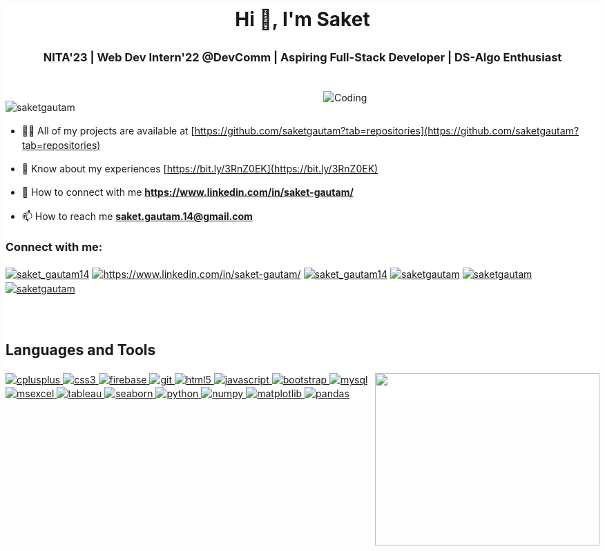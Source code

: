 
<h1 align="center">Hi 👋, I'm Saket</h1>
<h3 align="center">NITA'23 | Web Dev Intern'22 @DevComm | Aspiring Full-Stack Developer | DS-Algo Enthusiast</h3>
</br>
<img align="right" alt="Coding" width="400" src="https://cdn.dribbble.com/users/1162077/screenshots/3848914/programmer.gif">

<p align="left"> <img src="https://komarev.com/ghpvc/?username=saketgautam&label=Profile%20views&color=0e75b6&style=flat" alt="saketgautam" /> </p>

- 👨‍💻 All of my projects are available at [https://github.com/saketgautam?tab=repositories](https://github.com/saketgautam?tab=repositories)

- 📄 Know about my experiences [https://bit.ly/3RnZ0EK](https://bit.ly/3RnZ0EK)

- 💬 How to connect with me **https://www.linkedin.com/in/saket-gautam/**

- 📫 How to reach me **saket.gautam.14@gmail.com**


<h3 align="left">Connect with me:</h3>
<p align="left">
<a href="https://twitter.com/saket_gautam14" target="blank"><img align="center" src="https://raw.githubusercontent.com/rahuldkjain/github-profile-readme-generator/master/src/images/icons/Social/twitter.svg" alt="saket_gautam14" height="30" width="40" /></a>
<a href="https://linkedin.com/in/https://www.linkedin.com/in/saket-gautam/" target="blank"><img align="center" src="https://raw.githubusercontent.com/rahuldkjain/github-profile-readme-generator/master/src/images/icons/Social/linked-in-alt.svg" alt="https://www.linkedin.com/in/saket-gautam/" height="30" width="40" /></a>
<a href="https://instagram.com/saket_gautam14" target="blank"><img align="center" src="https://raw.githubusercontent.com/rahuldkjain/github-profile-readme-generator/master/src/images/icons/Social/instagram.svg" alt="saket_gautam14" height="30" width="40" /></a>
<a href="https://www.hackerrank.com/saketgautam" target="blank"><img align="center" src="https://raw.githubusercontent.com/rahuldkjain/github-profile-readme-generator/master/src/images/icons/Social/hackerrank.svg" alt="saketgautam" height="30" width="40" /></a>
<a href="https://www.leetcode.com/saketgautam" target="blank"><img align="center" src="https://raw.githubusercontent.com/rahuldkjain/github-profile-readme-generator/master/src/images/icons/Social/leet-code.svg" alt="saketgautam" height="30" width="40" /></a>
<a href="https://auth.geeksforgeeks.org/user/saketgautam" target="blank"><img align="center" src="https://raw.githubusercontent.com/rahuldkjain/github-profile-readme-generator/master/src/images/icons/Social/geeks-for-geeks.svg" alt="saketgautam" height="30" width="40" /></a>
</p>

</br>

## Languages and Tools

<div>
 <a href="https://github.com/anuraghazra/github-readme-stats">
      <img width=325 height= 250 align="right" src="https://github-readme-stats.vercel.app/api/top-langs/?username=saketgautam&theme=react&border_color=61dafb" />
    </a> 
</div>
 
<p align="left"><a href="https://www.w3schools.com/cpp/" target="_blank" rel="noreferrer"> <img src="https://raw.githubusercontent.com/devicons/devicon/master/icons/cplusplus/cplusplus-original.svg" alt="cplusplus" width="40" height="40"/> <a href="https://www.w3schools.com/css/" target="_blank" rel="noreferrer"> <img src="https://raw.githubusercontent.com/devicons/devicon/master/icons/css3/css3-original-wordmark.svg" alt="css3" width="40" height="40"/> </a> <a href="https://firebase.google.com/" target="_blank" rel="noreferrer"> <img src="https://www.vectorlogo.zone/logos/firebase/firebase-icon.svg" alt="firebase" width="40" height="40"/> </a> <a href="https://git-scm.com/" target="_blank" rel="noreferrer"> <img src="https://www.vectorlogo.zone/logos/git-scm/git-scm-icon.svg" alt="git" width="40" height="40"/> </a> <a href="https://www.w3.org/html/" target="_blank" rel="noreferrer"> <img src="https://raw.githubusercontent.com/devicons/devicon/master/icons/html5/html5-original-wordmark.svg" alt="html5" width="40" height="40"/> </a> <a href="https://developer.mozilla.org/en-US/docs/Web/JavaScript" target="_blank" rel="noreferrer"> <img src="https://raw.githubusercontent.com/devicons/devicon/master/icons/javascript/javascript-original.svg" alt="javascript" width="40" height="40"/> </a></a>
<a href="https://getbootstrap.com" target="_blank" rel="noreferrer"> <img src="https://raw.githubusercontent.com/devicons/devicon/master/icons/bootstrap/bootstrap-plain-wordmark.svg" alt="bootstrap" width="40" height="40"/> </a> <a href="https://www.mysql.com/" target="_blank" rel="noreferrer"> <img src="https://raw.githubusercontent.com/devicons/devicon/master/icons/mysql/mysql-original-wordmark.svg" alt="mysql" width="40" height="40"/> </a><a href="https://www.microsoft.com/en-ww/microsoft-365/excel" target="_blank" rel="noreferrer"> <img src="https://img.icons8.com/color/48/000000/microsoft-excel-2019--v1.png" alt="msexcel" width="40" height="40"/> </a><a href="https://www.tableau.com/" target="_blank" rel="noreferrer"> <img src="https://img.icons8.com/color/344/tableau-software.png" alt="tableau" width="40" height="40"/> </a> <a href="https://seaborn.pydata.org/" target="_blank" rel="noreferrer"> <img src="https://seaborn.pydata.org/_images/logo-mark-lightbg.svg" alt="seaborn" width="40" height="40"/> </a><a href="https://www.python.org" target="_blank" rel="noreferrer"> <img src="https://raw.githubusercontent.com/devicons/devicon/master/icons/python/python-original.svg" alt="python" width="40" height="40"/> </a><a href="https://numpy.org/" target="_blank" rel="noreferrer"> <img src="https://github.com/devicons/devicon/blob/master/icons/numpy/numpy-original.svg" alt="numpy" width="40" height="40"/> </a><a href="https://matplotlib.org/" target="_blank" rel="noreferrer"> <img src="https://upload.wikimedia.org/wikipedia/commons/8/84/Matplotlib_icon.svg" alt="matplotlib" width="40" height="40"/> </a><a href="https://pandas.pydata.org/" target="_blank" rel="noreferrer"> <img src="https://raw.githubusercontent.com/devicons/devicon/2ae2a900d2f041da66e950e4d48052658d850630/icons/pandas/pandas-original.svg" alt="pandas" width="40" height="40"/> </a></p>

<div>